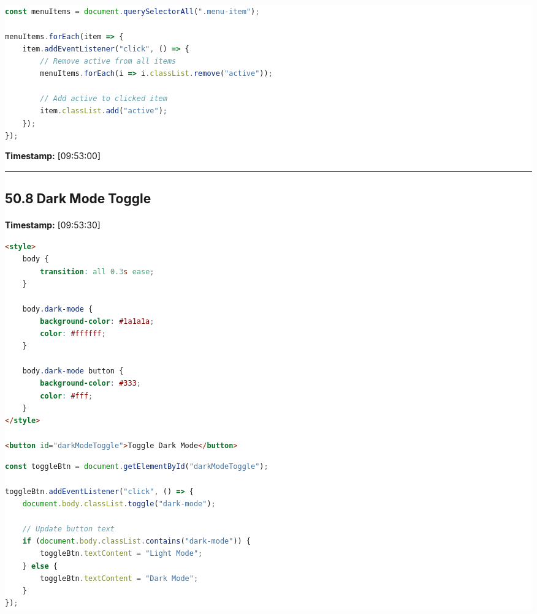 ```html
```

```javascript
const menuItems = document.querySelectorAll(".menu-item");

menuItems.forEach(item => {
    item.addEventListener("click", () => {
        // Remove active from all items
        menuItems.forEach(i => i.classList.remove("active"));
        
        // Add active to clicked item
        item.classList.add("active");
    });
});
```

**Timestamp:** [09:53:00]

---

## 50.8 Dark Mode Toggle

**Timestamp:** [09:53:30]

```html
<style>
    body {
        transition: all 0.3s ease;
    }
    
    body.dark-mode {
        background-color: #1a1a1a;
        color: #ffffff;
    }
    
    body.dark-mode button {
        background-color: #333;
        color: #fff;
    }
</style>

<button id="darkModeToggle">Toggle Dark Mode</button>
```

```javascript
const toggleBtn = document.getElementById("darkModeToggle");

toggleBtn.addEventListener("click", () => {
    document.body.classList.toggle("dark-mode");
    
    // Update button text
    if (document.body.classList.contains("dark-mode")) {
        toggleBtn.textContent = "Light Mode";
    } else {
        toggleBtn.textContent = "Dark Mode";
    }
});
```
